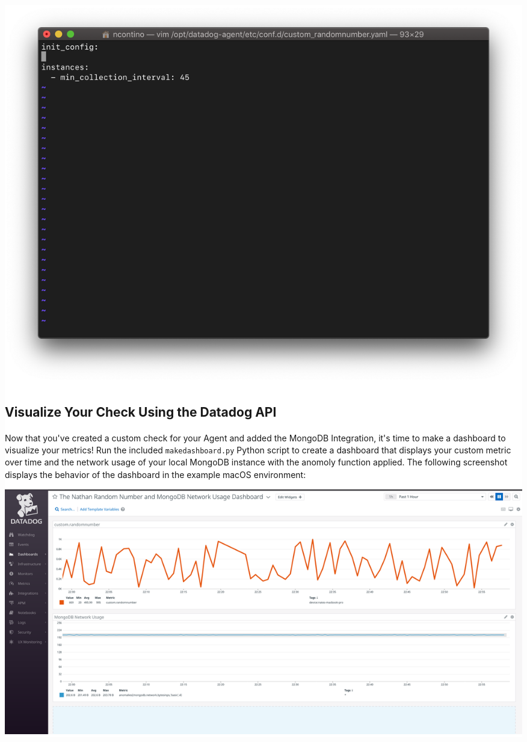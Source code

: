 ![collection interval](collection_interval.png)

## Visualize Your Check Using the Datadog API

Now that you've created a custom check for your Agent and added the MongoDB Integration, it's time to make a dashboard to visualize your metrics! Run the included ``makedashboard.py`` Python script to create a dashboard that displays your custom metric over time and the network usage of your local MongoDB instance with the anomoly function applied. The following screenshot displays the behavior of the dashboard in the example macOS environment:

![dashboard example](nathan_dashboard.png)
